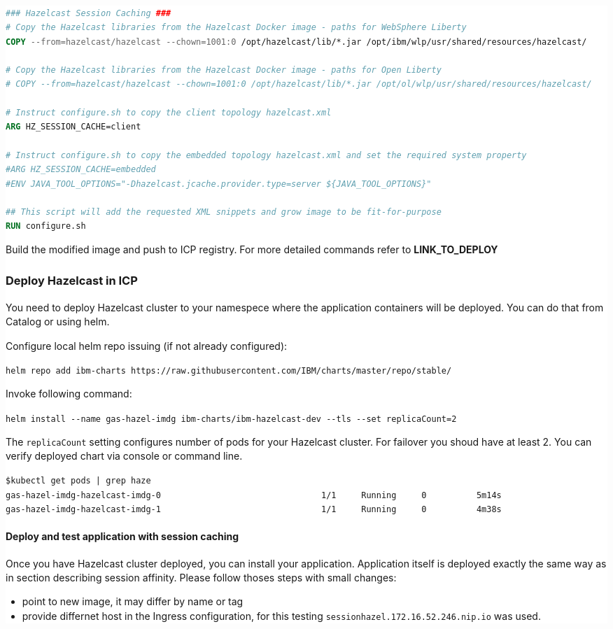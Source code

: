 ```dockerfile
### Hazelcast Session Caching ###
# Copy the Hazelcast libraries from the Hazelcast Docker image - paths for WebSphere Liberty
COPY --from=hazelcast/hazelcast --chown=1001:0 /opt/hazelcast/lib/*.jar /opt/ibm/wlp/usr/shared/resources/hazelcast/

# Copy the Hazelcast libraries from the Hazelcast Docker image - paths for Open Liberty
# COPY --from=hazelcast/hazelcast --chown=1001:0 /opt/hazelcast/lib/*.jar /opt/ol/wlp/usr/shared/resources/hazelcast/

# Instruct configure.sh to copy the client topology hazelcast.xml
ARG HZ_SESSION_CACHE=client

# Instruct configure.sh to copy the embedded topology hazelcast.xml and set the required system property
#ARG HZ_SESSION_CACHE=embedded
#ENV JAVA_TOOL_OPTIONS="-Dhazelcast.jcache.provider.type=server ${JAVA_TOOL_OPTIONS}"

## This script will add the requested XML snippets and grow image to be fit-for-purpose
RUN configure.sh
```

Build the modified image and push to ICP registry. For more detailed commands refer to **LINK_TO_DEPLOY**

### Deploy Hazelcast in ICP

You need to deploy Hazelcast cluster to your namespece where the application containers will be deployed. You can do that from Catalog or using helm.

Configure local helm repo issuing (if not already configured):

`helm repo add ibm-charts https://raw.githubusercontent.com/IBM/charts/master/repo/stable/`

Invoke following command:

`helm install --name gas-hazel-imdg ibm-charts/ibm-hazelcast-dev --tls --set replicaCount=2`

The `replicaCount` setting configures number of pods for your Hazelcast cluster. For failover you shoud have at least 2.
You can verify deployed chart via console or command line.

```
$kubectl get pods | grep haze
gas-hazel-imdg-hazelcast-imdg-0                                1/1     Running     0          5m14s
gas-hazel-imdg-hazelcast-imdg-1                                1/1     Running     0          4m38s
```

#### Deploy and test application with session caching

Once you have Hazelcast cluster deployed, you can install your application. Application itself is deployed exactly the same way as in section describing session affinity. Please follow thoses steps with small changes:
- point to new image, it may differ by name or tag
- provide differnet host in the Ingress configuration, for this testing `sessionhazel.172.16.52.246.nip.io` was used.
